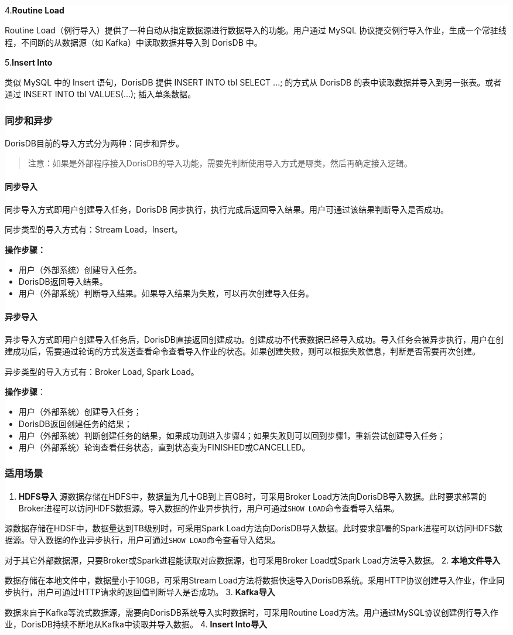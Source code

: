 4.**Routine Load**

Routine Load（例行导入）提供了一种自动从指定数据源进行数据导入的功能。用户通过 MySQL 协议提交例行导入作业，生成一个常驻线程，不间断的从数据源（如 Kafka）中读取数据并导入到 DorisDB 中。

5.**Insert Into**

类似 MySQL 中的 Insert 语句，DorisDB 提供 INSERT INTO tbl SELECT ...; 的方式从 DorisDB 的表中读取数据并导入到另一张表。或者通过 INSERT INTO tbl VALUES(...); 插入单条数据。

### 同步和异步

DorisDB目前的导入方式分为两种：同步和异步。

> 注意：如果是外部程序接入DorisDB的导入功能，需要先判断使用导入方式是哪类，然后再确定接入逻辑。

#### **同步导入**

同步导入方式即用户创建导入任务，DorisDB 同步执行，执行完成后返回导入结果。用户可通过该结果判断导入是否成功。

同步类型的导入方式有：Stream Load，Insert。

**操作步骤：**

* 用户（外部系统）创建导入任务。
* DorisDB返回导入结果。
* 用户（外部系统）判断导入结果。如果导入结果为失败，可以再次创建导入任务。

#### **异步导入**

异步导入方式即用户创建导入任务后，DorisDB直接返回创建成功。创建成功不代表数据已经导入成功。导入任务会被异步执行，用户在创建成功后，需要通过轮询的方式发送查看命令查看导入作业的状态。如果创建失败，则可以根据失败信息，判断是否需要再次创建。

异步类型的导入方式有：Broker Load, Spark Load。

**操作步骤**：

* 用户（外部系统）创建导入任务；
* DorisDB返回创建任务的结果；
* 用户（外部系统）判断创建任务的结果，如果成功则进入步骤4；如果失败则可以回到步骤1，重新尝试创建导入任务；
* 用户（外部系统）轮询查看任务状态，直到状态变为FINISHED或CANCELLED。

### 适用场景

1. **HDFS导入**
源数据存储在HDFS中，数据量为几十GB到上百GB时，可采用Broker Load方法向DorisDB导入数据。此时要求部署的Broker进程可以访问HDFS数据源。导入数据的作业异步执行，用户可通过`SHOW LOAD`命令查看导入结果。

源数据存储在HDSF中，数据量达到TB级别时，可采用Spark Load方法向DorisDB导入数据。此时要求部署的Spark进程可以访问HDFS数据源。导入数据的作业异步执行，用户可通过`SHOW LOAD`命令查看导入结果。

对于其它外部数据源，只要Broker或Spark进程能读取对应数据源，也可采用Broker Load或Spark Load方法导入数据。
2. **本地文件导入**

数据存储在本地文件中，数据量小于10GB，可采用Stream Load方法将数据快速导入DorisDB系统。采用HTTP协议创建导入作业，作业同步执行，用户可通过HTTP请求的返回值判断导入是否成功。
3. **Kafka导入**

数据来自于Kafka等流式数据源，需要向DorisDB系统导入实时数据时，可采用Routine Load方法。用户通过MySQL协议创建例行导入作业，DorisDB持续不断地从Kafka中读取并导入数据。
4. **Insert Into导入**
